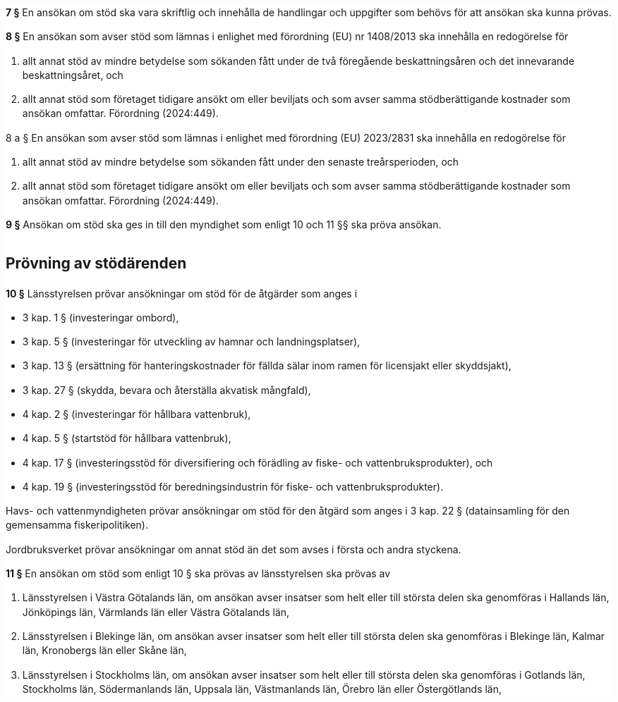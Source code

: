 **7 §** En ansökan om stöd ska vara skriftlig och innehålla de handlingar och uppgifter som behövs för att ansökan ska kunna prövas.

**8 §** En ansökan som avser stöd som lämnas i enlighet med förordning (EU) nr 1408/2013 ska innehålla en redogörelse för

1. allt annat stöd av mindre betydelse som sökanden fått under de två föregående beskattningsåren och det innevarande beskattningsåret, och

2. allt annat stöd som företaget tidigare ansökt om eller beviljats och som avser samma stödberättigande kostnader som ansökan omfattar. Förordning (2024:449).

8 a § En ansökan som avser stöd som lämnas i enlighet med förordning (EU) 2023/2831 ska innehålla en redogörelse för

1. allt annat stöd av mindre betydelse som sökanden fått under den senaste treårsperioden, och

2. allt annat stöd som företaget tidigare ansökt om eller beviljats och som avser samma stödberättigande kostnader som ansökan omfattar. Förordning (2024:449).

**9 §** Ansökan om stöd ska ges in till den myndighet som enligt 10 och 11 §§ ska pröva ansökan.

## Prövning av stödärenden

**10 §** Länsstyrelsen prövar ansökningar om stöd för de åtgärder som anges i

- 3 kap. 1 § (investeringar ombord),

- 3 kap. 5 § (investeringar för utveckling av hamnar och landningsplatser),

- 3 kap. 13 § (ersättning för hanteringskostnader för fällda sälar inom ramen för licensjakt eller skyddsjakt),

- 3 kap. 27 § (skydda, bevara och återställa akvatisk mångfald),

- 4 kap. 2 § (investeringar för hållbara vattenbruk),

- 4 kap. 5 § (startstöd för hållbara vattenbruk),

- 4 kap. 17 § (investeringsstöd för diversifiering och förädling av fiske- och vattenbruksprodukter), och

- 4 kap. 19 § (investeringsstöd för beredningsindustrin för fiske- och vattenbruksprodukter).

Havs- och vattenmyndigheten prövar ansökningar om stöd för den åtgärd som anges i 3 kap. 22 § (datainsamling för den gemensamma fiskeripolitiken).

Jordbruksverket prövar ansökningar om annat stöd än det som avses i första och andra styckena.

**11 §** En ansökan om stöd som enligt 10 § ska prövas av länsstyrelsen ska prövas av

1. Länsstyrelsen i Västra Götalands län, om ansökan avser insatser som helt eller till största delen ska genomföras i Hallands län, Jönköpings län, Värmlands län eller Västra Götalands län,

2. Länsstyrelsen i Blekinge län, om ansökan avser insatser som helt eller till största delen ska genomföras i Blekinge län, Kalmar län, Kronobergs län eller Skåne län,

3. Länsstyrelsen i Stockholms län, om ansökan avser insatser som helt eller till största delen ska genomföras i Gotlands län, Stockholms län, Södermanlands län, Uppsala län, Västmanlands län, Örebro län eller Östergötlands län,
